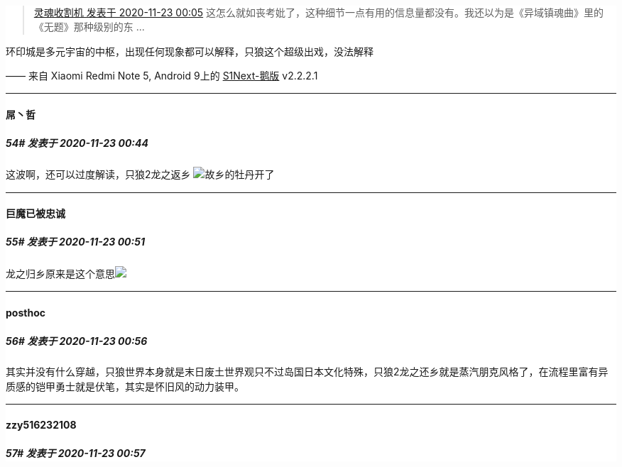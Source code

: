 

<blockquote><a href="httphttps://bbs.saraba1st.com/2b/forum.php?mod=redirect&amp;goto=findpost&amp;pid=49486458&amp;ptid=1973754" target="_blank">灵魂收割机 发表于 2020-11-23 00:05</a>
这怎么就如丧考妣了，这种细节一点有用的信息量都没有。我还以为是《异域镇魂曲》里的《无题》那种级别的东 ...</blockquote>
环印城是多元宇宙的中枢，出现任何现象都可以解释，只狼这个超级出戏，没法解释

—— 来自 Xiaomi Redmi Note 5, Android 9上的 [S1Next-鹅版](https://github.com/ykrank/S1-Next/releases) v2.2.2.1







*****

####  屌丶哲  
##### 54#       发表于 2020-11-23 00:44




这波啊，还可以过度解读，只狼2龙之返乡
<img src="https://static.saraba1st.com/image/smiley/face2017/047.png" referrerpolicy="no-referrer">故乡的牡丹开了







*****

####  巨魔已被忠诚  
##### 55#       发表于 2020-11-23 00:51




龙之归乡原来是这个意思<img src="https://static.saraba1st.com/image/smiley/face2017/105.png" referrerpolicy="no-referrer">







*****

####  posthoc  
##### 56#       发表于 2020-11-23 00:56




其实并没有什么穿越，只狼世界本身就是末日废土世界观只不过岛国日本文化特殊，只狼2龙之还乡就是蒸汽朋克风格了，在流程里富有异质感的铠甲勇士就是伏笔，其实是怀旧风的动力装甲。







*****

####  zzy516232108  
##### 57#       发表于 2020-11-23 00:57
